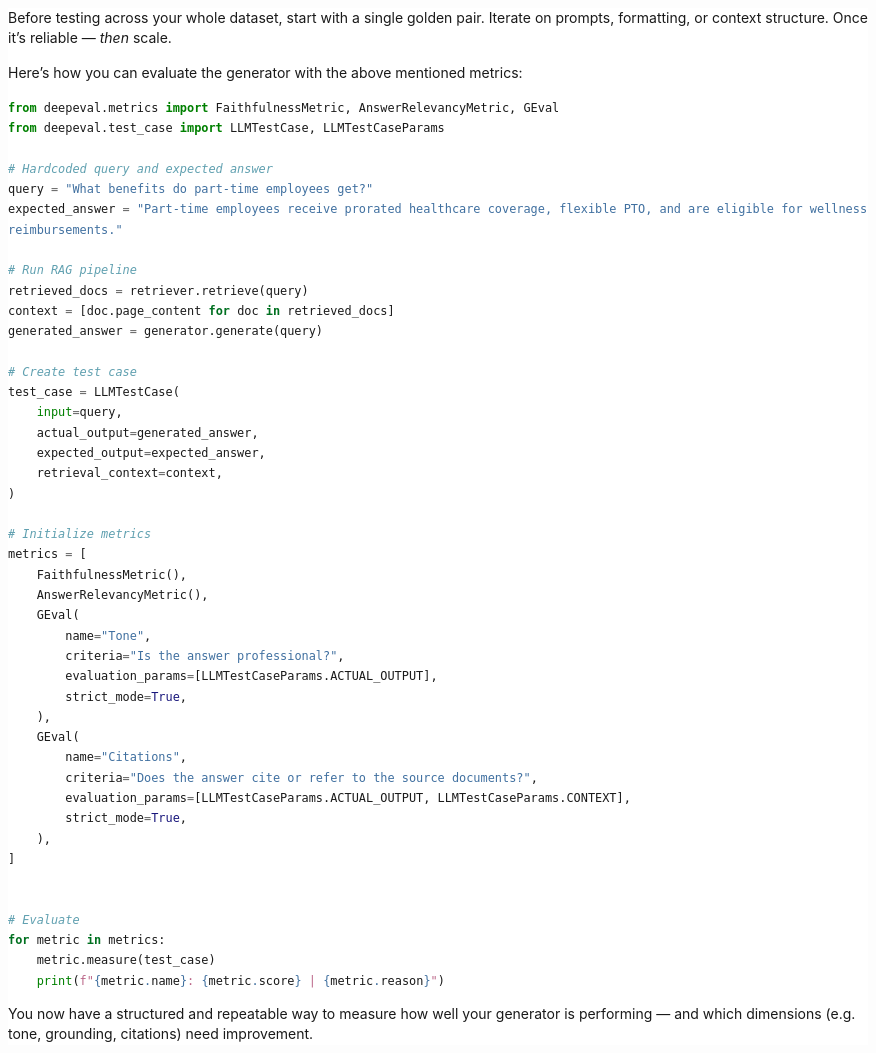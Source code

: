 Before testing across your whole dataset, start with a single golden pair. Iterate on prompts, formatting, or context structure. Once it’s reliable — _then_ scale.

Here’s how you can evaluate the generator with the above mentioned metrics:

```python
from deepeval.metrics import FaithfulnessMetric, AnswerRelevancyMetric, GEval
from deepeval.test_case import LLMTestCase, LLMTestCaseParams

# Hardcoded query and expected answer
query = "What benefits do part-time employees get?"
expected_answer = "Part-time employees receive prorated healthcare coverage, flexible PTO, and are eligible for wellness reimbursements."

# Run RAG pipeline
retrieved_docs = retriever.retrieve(query)
context = [doc.page_content for doc in retrieved_docs]
generated_answer = generator.generate(query)

# Create test case
test_case = LLMTestCase(
    input=query,
    actual_output=generated_answer,
    expected_output=expected_answer,
    retrieval_context=context,
)

# Initialize metrics
metrics = [
    FaithfulnessMetric(),
    AnswerRelevancyMetric(),
    GEval(
        name="Tone",
        criteria="Is the answer professional?",
        evaluation_params=[LLMTestCaseParams.ACTUAL_OUTPUT],
        strict_mode=True,
    ),
    GEval(
        name="Citations",
        criteria="Does the answer cite or refer to the source documents?",
        evaluation_params=[LLMTestCaseParams.ACTUAL_OUTPUT, LLMTestCaseParams.CONTEXT],
        strict_mode=True,
    ),
]


# Evaluate
for metric in metrics:
    metric.measure(test_case)
    print(f"{metric.name}: {metric.score} | {metric.reason}")
```

You now have a structured and repeatable way to measure how well your generator is performing — and which dimensions (e.g. tone, grounding, citations) need improvement.
